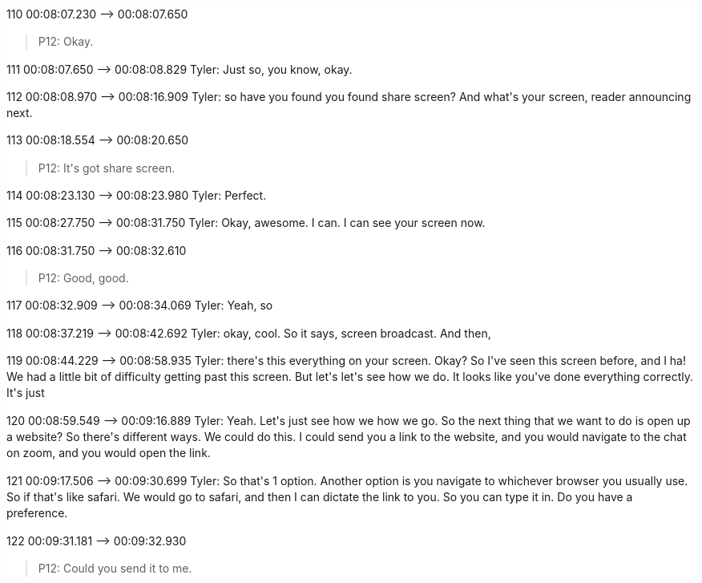 110
00:08:07.230 --> 00:08:07.650
> P12: Okay.

111
00:08:07.650 --> 00:08:08.829
Tyler: Just so, you know, okay.

112
00:08:08.970 --> 00:08:16.909
Tyler: so have you found you found share screen? And what's your screen, reader announcing next.

113
00:08:18.554 --> 00:08:20.650
> P12: It's got share screen.

114
00:08:23.130 --> 00:08:23.980
Tyler: Perfect.

115
00:08:27.750 --> 00:08:31.750
Tyler: Okay, awesome. I can. I can see your screen now.

116
00:08:31.750 --> 00:08:32.610
> P12: Good, good.

117
00:08:32.909 --> 00:08:34.069
Tyler: Yeah, so

118
00:08:37.219 --> 00:08:42.692
Tyler: okay, cool. So it says, screen broadcast. And then,

119
00:08:44.229 --> 00:08:58.935
Tyler: there's this everything on your screen. Okay? So I've seen this screen before, and I ha! We had a little bit of difficulty getting past this screen. But let's let's see how we do. It looks like you've done everything correctly. It's just

120
00:08:59.549 --> 00:09:16.889
Tyler: Yeah. Let's just see how we how we go. So the next thing that we want to do is open up a website? So there's different ways. We could do this. I could send you a link to the website, and you would navigate to the chat on zoom, and you would open the link.

121
00:09:17.506 --> 00:09:30.699
Tyler: So that's 1 option. Another option is you navigate to whichever browser you usually use. So if that's like safari. We would go to safari, and then I can dictate the link to you. So you can type it in. Do you have a preference.

122
00:09:31.181 --> 00:09:32.930
> P12: Could you send it to me.
